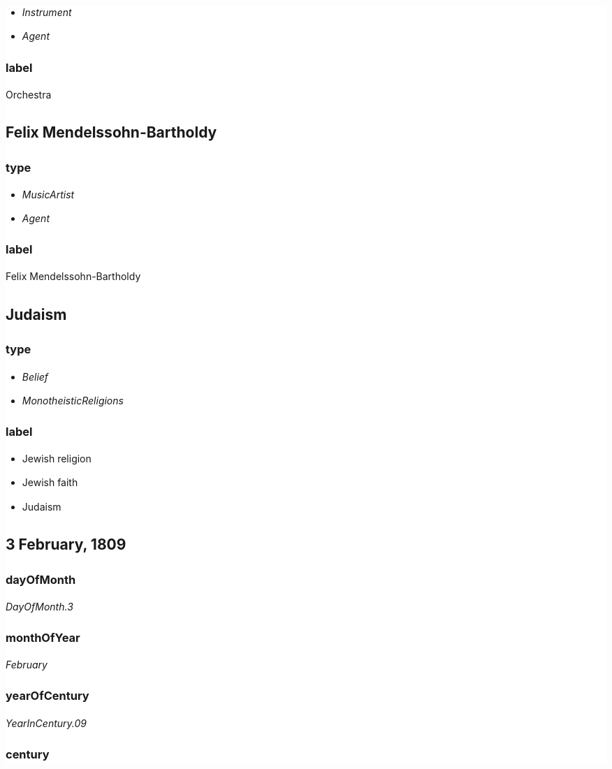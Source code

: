  - *Instrument*

 - *Agent*

### label


Orchestra

## Felix Mendelssohn-Bartholdy

### type

 - *MusicArtist*

 - *Agent*

### label


Felix Mendelssohn-Bartholdy

## Judaism

### type

 - *Belief*

 - *MonotheisticReligions*

### label

 - Jewish religion

 - Jewish faith

 - Judaism

## 3 February, 1809

### dayOfMonth


*DayOfMonth.3*

### monthOfYear


*February*

### yearOfCentury


*YearInCentury.09*

### century
